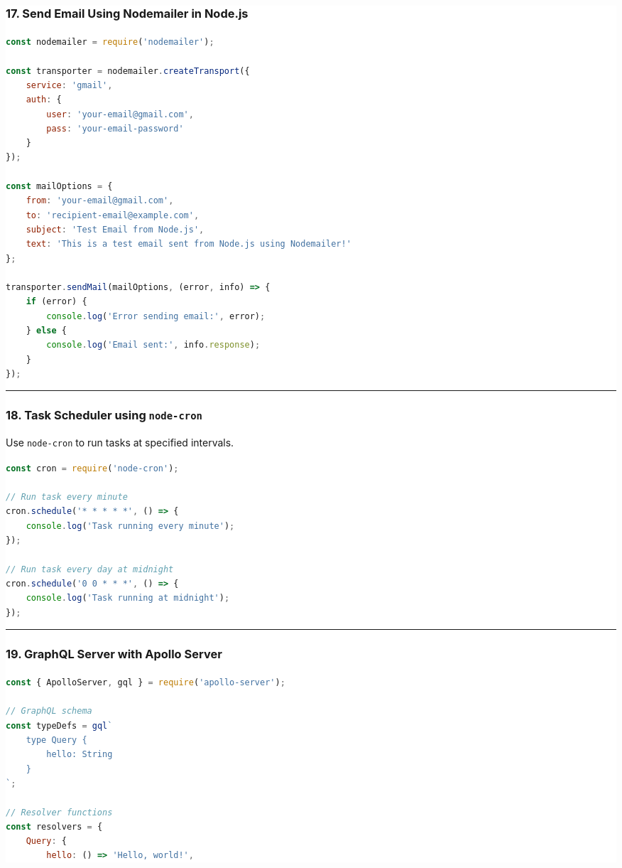 
### 17. **Send Email Using Nodemailer in Node.js**
```javascript
const nodemailer = require('nodemailer');

const transporter = nodemailer.createTransport({
    service: 'gmail',
    auth: {
        user: 'your-email@gmail.com',
        pass: 'your-email-password'
    }
});

const mailOptions = {
    from: 'your-email@gmail.com',
    to: 'recipient-email@example.com',
    subject: 'Test Email from Node.js',
    text: 'This is a test email sent from Node.js using Nodemailer!'
};

transporter.sendMail(mailOptions, (error, info) => {
    if (error) {
        console.log('Error sending email:', error);
    } else {
        console.log('Email sent:', info.response);
    }
});
```

---

### 18. **Task Scheduler using `node-cron`**
Use `node-cron` to run tasks at specified intervals.
```javascript
const cron = require('node-cron');

// Run task every minute
cron.schedule('* * * * *', () => {
    console.log('Task running every minute');
});

// Run task every day at midnight
cron.schedule('0 0 * * *', () => {
    console.log('Task running at midnight');
});
```

---

### 19. **GraphQL Server with Apollo Server**
```javascript
const { ApolloServer, gql } = require('apollo-server');

// GraphQL schema
const typeDefs = gql`
    type Query {
        hello: String
    }
`;

// Resolver functions
const resolvers = {
    Query: {
        hello: () => 'Hello, world!',
```